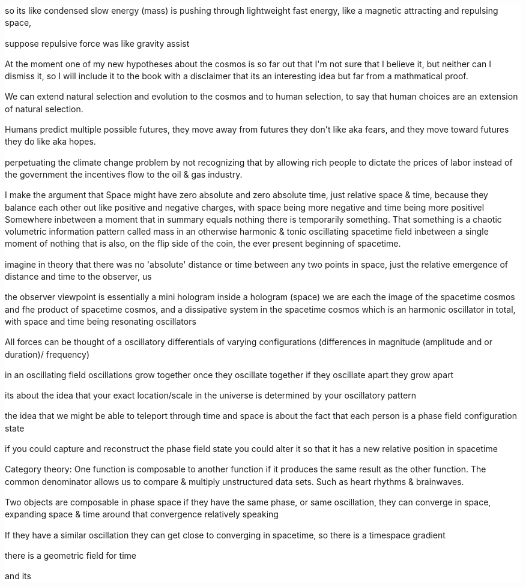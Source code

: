 so its like condensed slow energy (mass) is pushing through lightweight fast energy, like a magnetic attracting and repulsing space, 

suppose repulsive force was like gravity assist

At the moment one of my new hypotheses about the cosmos is so far out that I'm not sure that I believe it, but neither can I dismiss it, so I will include it to the book with a disclaimer that its an interesting idea but far from a mathmatical proof.

We can extend natural selection and evolution to the cosmos and to human selection, to say that human choices are an extension of natural selection.

Humans predict multiple possible futures, they move away from futures they don't like aka fears, and they move toward futures they do like aka hopes.

perpetuating the climate change problem by not recognizing that by allowing rich people to dictate the prices of labor instead of the government the incentives flow to the oil & gas industry.

I make the argument that Space might have zero absolute and zero absolute time, just relative space & time, because they balance each other out like positive and negative charges, with space being more negative and time being more positivel Somewhere inbetween a moment that in summary equals nothing there is temporarily something. That something is a chaotic volumetric information pattern called mass in an otherwise harmonic & tonic oscillating spacetime field inbetween a single moment of nothing that is also, on the flip side of the coin, the ever present beginning of spacetime. 

imagine in theory that there was no 'absolute' distance or time between any two points in space, just the relative emergence of distance and time to the observer, us

the observer viewpoint is essentially a mini hologram inside a hologram (space) we are each the image of the spacetime cosmos and fhe product of spacetime cosmos, and a dissipative system in the spacetime cosmos which is an harmonic oscillator in total, with space and time being resonating oscillators

All forces can be thought of a oscillatory differentials of varying configurations (differences in magnitude (amplitude and or duration)/ frequency)

in an oscillating field oscillations grow together once they oscillate together
if they oscillate apart they grow apart

its about the idea that your exact location/scale in the universe is determined by your oscillatory pattern

the idea that we might be able to teleport through time and space is about the fact that each person is a phase field configuration state

if you could capture and reconstruct the phase field state you could alter it so that it has a new relative position in spacetime

Category theory: One function is composable to another function if it produces the same result as the other function. The common denominator allows us to compare & multiply unstructured data sets. Such as heart rhythms & brainwaves.

Two objects are composable in phase space if they have the same phase, or same oscillation, they can converge in space, expanding space & time around that convergence relatively speaking

If they have a similar oscillation they can get close to converging in spacetime, so there is a timespace gradient

there is a geometric field for time

and its 


